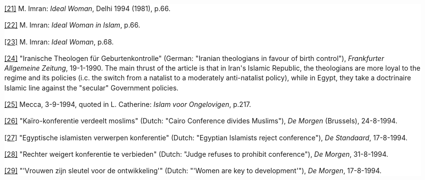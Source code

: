 <div id="edn21" style="mso-element:endnote">

[\[21\]](#_ednref21)  M. Imran: *Ideal Woman*, Delhi 1994 (1981), p.66.

</div>

<div id="edn22" style="mso-element:endnote">

[\[22\]](#_ednref22)  M. Imran: *Ideal Woman in Islam*, p.66.

</div>

<div id="edn23" style="mso-element:endnote">

[\[23\]](#_ednref23)  M. Imran: *Ideal Woman*, p.68.

</div>

<div id="edn24" style="mso-element:endnote">

[\[24\]](#_ednref24)  "Iranische Theologen für Geburtenkontrolle"
(German: "Iranian theologians in favour of birth control"), *Frankfurter
Allgemeine Zeitung*, 19-1-1990.  The main thrust of the article is that
in Iran's Islamic Republic, the theologians are more loyal to the regime
and its policies (i.c. the switch from a natalist to a moderately
anti-natalist policy), while in Egypt, they take a doctrinaire Islamic
line against the "secular" Government policies.

</div>

<div id="edn25" style="mso-element:endnote">

[\[25\]](#_ednref25)  Mecca, 3-9-1994, quoted in L. Catherine: *Islam
voor Ongelovigen*, p.217.

</div>

<div id="edn26" style="mso-element:endnote">

[\[26\]](#_ednref26)  "Kaïro-konferentie verdeelt moslims" (Dutch:
"Cairo Conference divides Muslims"), *De Morgen* (Brussels), 24-8-1994.

</div>

<div id="edn27" style="mso-element:endnote">

[\[27\]](#_ednref27)  "Egyptische islamisten verwerpen konferentie"
(Dutch: "Egyptian Islamists reject conference"), *De Standaard*,
17-8-1994.

</div>

<div id="edn28" style="mso-element:endnote">

[\[28\]](#_ednref28)  "Rechter weigert konferentie te verbieden" (Dutch:
"Judge refuses to prohibit conference"), *De Morgen*, 31-8-1994.

</div>

<div id="edn29" style="mso-element:endnote">

[\[29\]](#_ednref29)  "'Vrouwen zijn sleutel voor de ontwikkeling'"
(Dutch: "'Women are key to development'"), *De Morgen*, 17-8-1994.
